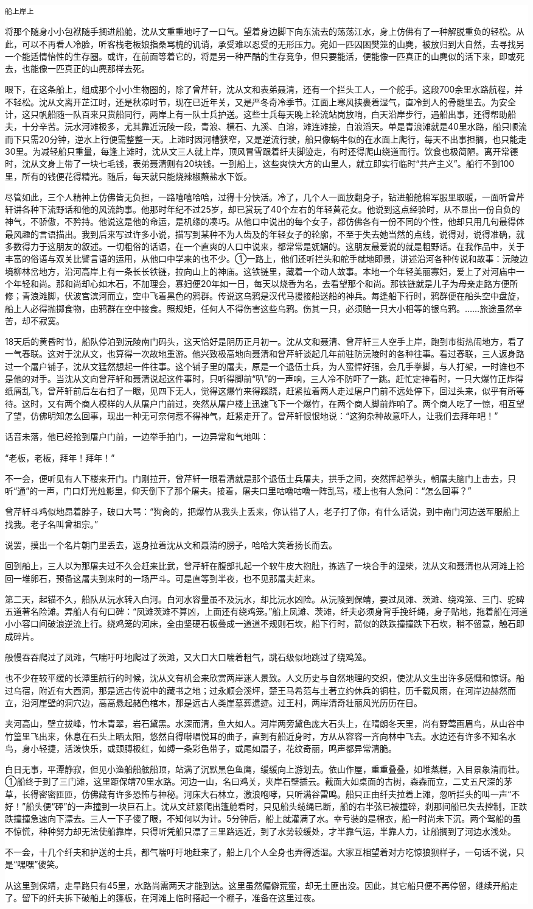     船上岸上 

   将那个随身小小包袱随手搁进船舱，沈从文重重地吁了一口气。望着身边脚下向东流去的荡荡江水，身上仿佛有了一种解脱重负的轻松。从此，可以不再看人冷脸，听客栈老板娘指桑骂槐的讥诮，承受难以忍受的无形压力。宛如一匹囚困樊笼的山麂，被放归到大自然，去寻找另一个能适情怡性的生存圈。或许，在前面等着它的，将是另一种严酷的生存竞争，但只要能活，便能像一匹真正的山麂似的活下来，即或死去，也能像一匹真正的山麂那样去死。 

   眼下，在这条船上，组成那个小小生物圈的，除了曾芹轩，沈从文和表弟聂清，还有一个拦头工人，一个舵手。这段700余里水路航程，并不轻松。沈从文离开芷江时，还是秋凉时节，现在已近年关，又是严冬奇冷季节。江面上寒风挟裹着湿气，直冷到人的骨髓里去。为安全计，这只帆船随一队百来只货船同行，两岸上有一队士兵护送。这些士兵每天晚上轮流站岗放哨，白天沿岸步行，遇船出事，还得帮助船夫，十分辛苦。沅水河滩极多，尤其靠近沅陵一段，青浪、横石、九溪、白溶，滩连滩接，白浪滔天。单是青浪滩就是40里水路，船只顺流而下只需20分钟，逆水上行便需整整一天。上滩时因河槽狭窄，又是逆流行驶，船只像蜗牛似的在水面上爬行，每天不出事担搁，也只能走30里。为减轻船只重量，每逢上滩时，沈从文三人就上岸，顶风冒雪跟着纤夫脚迹走，有时还得爬山绕道而行。饮食也极简陋。离开常德时，沈从文身上带了一块七毛钱，表弟聂清则有20块钱。一到船上，这些爽快大方的山里人，就立即实行临时“共产主义”。船行不到100里，所有的钱便花得精光。随后，每天就只能烧辣椒蘸盐水下饭。 

   尽管如此，三个人精神上仿佛皆无负担，一路嘻嘻哈哈，过得十分快活。冷了，几个人一面放翻身子，钻进船舱棉军服里取暖，一面听曾芹轩讲各种下流野话和他的风流韵事。他那时年纪不过25岁，却已赏玩了40个左右的年轻黄花女。他说到这点经验时，从不显出一份自负的神气，不骄傲，不矜持。他说这是他的命运，是机缘的凑巧。从他口中说出的每个女子，都仿佛各有一份不同的个性，他却只用几句最得体最风趣的言语描出。我到后来写过许多小说，描写到某种不为人齿及的年轻女子的轮廓，不至于失去她当然的点线，说得对，说得准确，就多数得力于这朋友的叙述。一切粗俗的话语，在一个直爽的人口中说来，都常常是妩媚的。这朋友最爱说的就是粗野话。在我作品中，关于丰富的俗语与双关比譬言语的运用，从他口中学来的也不少。①一路上，他们还听拦头和舵手就地即景，讲述沿河各种传说和故事：沅陵边境柳林岔地方，沿河高岸上有一条长长铁链，拉向山上的神庙。这铁链里，藏着一个动人故事。本地一个年轻美丽寡妇，爱上了对河庙中一个年轻和尚。那和尚却心如木石，不加理会，寡妇便20年如一日，每天以烧香为名，去看望那个和尚。那铁链就是儿子为母亲走路方便所修；青浪滩脚，伏波宫滨河而立，空中飞着黑色的鸦群。传说这乌鸦是汉代马援接船送船的神兵。每逢船下行时，鸦群便在船头空中盘旋，船上人必得抛掷食物，由鸦群在空中接食。照规矩，任何人不得伤害这些乌鸦。伤其一只，必须赔一只大小相等的银乌鸦。……旅途虽然辛苦，却不寂寞。 

   18天后的黄昏时节，船队停泊到沅陵南门码头，这天恰好是阴历正月初一。沈从文和聂清、曾芹轩三人空手上岸，跑到市街热闹地方，看了一气春联。这对于沈从文，也算得一次故地重游。他兴致极高地向聂清和曾芹轩谈起几年前驻防沅陵时的各种往事。看过春联，三人返身路过一个屠户铺子，沈从文猛然想起一件往事。这个铺子里的屠夫，原是一个退伍士兵，为人蛮悍好强，会几手拳脚，与人打架，一时谁也不是他的对手。当沈从文向曾芹轩和聂清说起这件事时，只听得脚前“叭”的一声响，三人冷不防吓了一跳。赶忙定神看时，一只大爆竹正炸得纸屑乱飞，曾芹轩前后左右扫了一眼，见四下无人，觉得这爆竹来得蹊跷，赶紧拉着两人走过屠户门前不远处停下，回过头来，似乎有所等待。这时，又有两个商人模样的人从屠户门前过，突然从屠户楼上迅速飞下一个爆竹，在两个商人脚前炸响了。两个商人吃了一惊，相互望了望，仿佛明知怎么回事，现出一种无可奈何惹不得神气，赶紧走开了。曾芹轩恨恨地说：“这狗杂种故意吓人，让我们去拜年吧！” 

   话音未落，他已经抢到屠户门前，一边举手拍门，一边异常和气地叫： 

   “老板，老板，拜年！拜年！” 

   不一会，便听见有人下楼来开门。门刚拉开，曾芹轩一眼看清就是那个退伍士兵屠夫，拱手之间，突然挥起拳头，朝屠夫脑门上击去，只听“通”的一声，门口灯光烛影里，仰天倒下了那个屠夫。接着，屠夫口里咕噜咕噜一阵乱骂，楼上也有人急问：“怎么回事？” 

   曾芹轩斗鸡似地昂着脖子，破口大骂：“狗肏的，把爆竹从我头上丢来，你认错了人，老子打了你，有什么话说，到中南门河边送军服船上找我。老子名叫曾祖宗。” 

   说罢，摸出一个名片朝门里丢去，返身拉着沈从文和聂清的膀子，哈哈大笑着扬长而去。 

   回到船上，三人以为那屠夫过不久会赶来比武，曾芹轩在腹部扎起一个软牛皮大抱肚，拣选了一块合手的湿柴，沈从文和聂清也从河滩上拾回一堆卵石，预备这屠夫到来时的一场严斗。可是直等到半夜，也不见那屠夫赶来。 

   第二天，起锚不久，船队从沅水转入白河。白河水容量虽不及沅水，却比沅水凶险。从沅陵到保靖，要过凤滩、茨滩、绕鸡笼、三门、驼碑五道著名险滩。弄船人有句口碑：“凤滩茨滩不算凶，上面还有绕鸡笼。”船上凤滩、茨滩，纤夫必须身背手挽纤绳，身子贴地，拖着船在河道小小容口间破浪逆流上行。绕鸡笼的河床，全由坚硬石板叠成一道道不规则石坎，船下行时，箭似的跌跌撞撞跌下石坎，稍不留意，触石即成碎片。 

   般慢吞吞爬过了凤滩，气喘吁吁地爬过了茨滩，又大口大口喘着粗气，跳石级似地跳过了绕鸡笼。 

   也不少在较平缓的长潭里航行的时候，沈从文有机会来欣赏两岸迷人景致。人文历史与自然地理的交织，使沈从文生出许多感慨和惊讶。船过乌宿，附近有大酉洞，那是远古传说中的藏书之地；过永顺会溪坪，楚王马希范与土著立约休兵的铜柱，历千载风雨，在河岸边赫然而立，沿河崖壁的洞穴边，高高悬起赭色棺木，那是远古人类崖墓葬遗迹。过王村，两岸清奇壮丽风光历历在目。 

   夹河高山，壁立拔峰，竹木青翠，岩石黛黑。水深而清，鱼大如人。河岸两旁黛色庞大石头上，在晴朗冬天里，尚有野莺画眉鸟，从山谷中竹篁里飞出来，休息在石头上晒太阳，悠然自得啭唱悦耳的曲子，直到有船近身时，方从从容容一齐向林中飞去。水边还有许多不知名水鸟，身小轻捷，活泼快乐，或颈膊极红，如缚一条彩色带子，或尾如扇子，花纹奇丽，鸣声都异常清脆。 

   白日无事，平潭静寂，但见小渔船船舷船顶，站满了沉默黑色鱼鹰，缓缓向上游划去。依山作屋，重重叠叠，如堆蒸糕，入目景象清而壮。①船终于到了三门滩，这里距保靖70里水路。河边一山，名曰鸡关，夹岸石壁插云。截面大如桌面的古树，森森而立，二丈五尺深的茅草，长得密密匝匝，仿佛藏有许多恐怖与神秘。河床大石林立，激浪咆哮，只听满谷雷鸣。船只正由纤夫拉着上滩，忽听拦头的叫一声“不好！”船头便“砰”的一声撞到一块巨石上。沈从文赶紧爬出篷舱看时，只见船头缆绳已断，船的右半弦已被撞碎，刹那间船已失去控制，正跌跌撞撞急速向下漂去。三人一下子傻了眼，不知何以为计。5分钟后，船上就灌满了水。幸亏装的是棉衣，船一时尚未下沉。两个驾船的虽不惊慌，种种努力却无法使船靠岸，只得听凭船只漂了三里路远近，到了水势较缓处，才半靠气运，半靠人力，让船搁到了河边水浅处。 

   不一会，十几个纤夫和护送的士兵，都气喘吁吁地赶来了，船上几个人全身也弄得透湿。大家互相望着对方吃惊狼狈样子，一句话不说，只是“嘿嘿”傻笑。 

   从这里到保靖，走旱路只有45里，水路尚需两天才能到达。这里虽然偏僻荒蛮，却无土匪出没。因此，其它船只便不再停留，继续开船走了。留下的纤夫拆下破船上的篷板，在河滩上临时搭起一个棚子，准备在这里过夜。 
